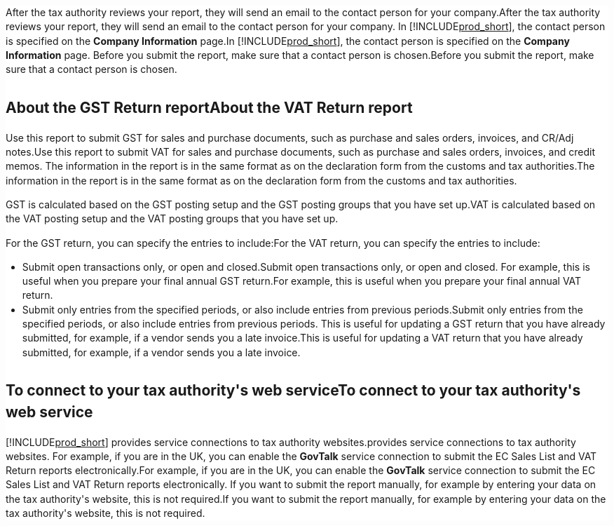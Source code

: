 <span data-ttu-id="7b26c-124">After the tax authority reviews your report, they will send an email to the contact person for your company.</span><span class="sxs-lookup"><span data-stu-id="7b26c-124">After the tax authority reviews your report, they will send an email to the contact person for your company.</span></span> <span data-ttu-id="7b26c-125">In [!INCLUDE[prod_short](includes/prod_short.md)], the contact person is specified on the **Company Information** page.</span><span class="sxs-lookup"><span data-stu-id="7b26c-125">In [!INCLUDE[prod_short](includes/prod_short.md)], the contact person is specified on the **Company Information** page.</span></span> <span data-ttu-id="7b26c-126">Before you submit the report, make sure that a contact person is chosen.</span><span class="sxs-lookup"><span data-stu-id="7b26c-126">Before you submit the report, make sure that a contact person is chosen.</span></span>

## <a name="about-the-vat-return-report"></a><span data-ttu-id="7b26c-127">About the GST Return report</span><span class="sxs-lookup"><span data-stu-id="7b26c-127">About the VAT Return report</span></span>
<span data-ttu-id="7b26c-128">Use this report to submit GST for sales and purchase documents, such as purchase and sales orders, invoices, and CR/Adj notes.</span><span class="sxs-lookup"><span data-stu-id="7b26c-128">Use this report to submit VAT for sales and purchase documents, such as purchase and sales orders, invoices, and credit memos.</span></span> <span data-ttu-id="7b26c-129">The information in the report is in the same format as on the declaration form from the customs and tax authorities.</span><span class="sxs-lookup"><span data-stu-id="7b26c-129">The information in the report is in the same format as on the declaration form from the customs and tax authorities.</span></span>  

<span data-ttu-id="7b26c-130">GST is calculated based on the GST posting setup and the GST posting groups that you have set up.</span><span class="sxs-lookup"><span data-stu-id="7b26c-130">VAT is calculated based on the VAT posting setup and the VAT posting groups that you have set up.</span></span>

<span data-ttu-id="7b26c-131">For the GST return, you can specify the entries to include:</span><span class="sxs-lookup"><span data-stu-id="7b26c-131">For the VAT return, you can specify the entries to include:</span></span>

* <span data-ttu-id="7b26c-132">Submit open transactions only, or open and closed.</span><span class="sxs-lookup"><span data-stu-id="7b26c-132">Submit open transactions only, or open and closed.</span></span> <span data-ttu-id="7b26c-133">For example, this is useful when you prepare your final annual GST return.</span><span class="sxs-lookup"><span data-stu-id="7b26c-133">For example, this is useful when you prepare your final annual VAT return.</span></span>
* <span data-ttu-id="7b26c-134">Submit only entries from the specified periods, or also include entries from previous periods.</span><span class="sxs-lookup"><span data-stu-id="7b26c-134">Submit only entries from the specified periods, or also include entries from previous periods.</span></span> <span data-ttu-id="7b26c-135">This is useful for updating a GST return that you have already submitted, for example, if a vendor sends you a late invoice.</span><span class="sxs-lookup"><span data-stu-id="7b26c-135">This is useful for updating a VAT return that you have already submitted, for example, if a vendor sends you a late invoice.</span></span>    

## <a name="to-connect-to-your-tax-authoritys-web-service"></a><span data-ttu-id="7b26c-136">To connect to your tax authority's web service</span><span class="sxs-lookup"><span data-stu-id="7b26c-136">To connect to your tax authority's web service</span></span>
[!INCLUDE[prod_short](includes/prod_short.md)] <span data-ttu-id="7b26c-137">provides service connections to tax authority websites.</span><span class="sxs-lookup"><span data-stu-id="7b26c-137">provides service connections to tax authority websites.</span></span> <span data-ttu-id="7b26c-138">For example, if you are in the UK, you can enable the **GovTalk** service connection to submit the EC Sales List and VAT Return reports electronically.</span><span class="sxs-lookup"><span data-stu-id="7b26c-138">For example, if you are in the UK, you can enable the **GovTalk** service connection to submit the EC Sales List and VAT Return reports electronically.</span></span> <span data-ttu-id="7b26c-139">If you want to submit the report manually, for example by entering your data on the tax authority's website, this is not required.</span><span class="sxs-lookup"><span data-stu-id="7b26c-139">If you want to submit the report manually, for example by entering your data on the tax authority's website, this is not required.</span></span>   
